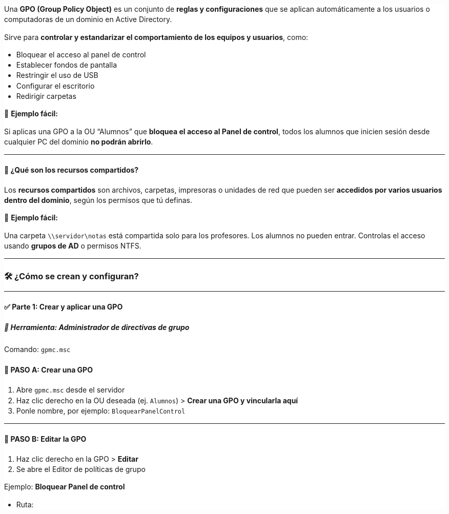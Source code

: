 Una **GPO (Group Policy Object)** es un conjunto de **reglas y configuraciones** que se aplican automáticamente a los usuarios o computadoras de un dominio en Active Directory.

Sirve para **controlar y estandarizar el comportamiento de los equipos y usuarios**, como:

- Bloquear el acceso al panel de control
- Establecer fondos de pantalla
- Restringir el uso de USB
- Configurar el escritorio
- Redirigir carpetas

📌 **Ejemplo fácil:**

Si aplicas una GPO a la OU “Alumnos” que **bloquea el acceso al Panel de control**, todos los alumnos que inicien sesión desde cualquier PC del dominio **no podrán abrirlo**.

---

#### 🔸 ¿Qué son los recursos compartidos?

Los **recursos compartidos** son archivos, carpetas, impresoras o unidades de red que pueden ser **accedidos por varios usuarios dentro del dominio**, según los permisos que tú definas.

📌 **Ejemplo fácil:**

Una carpeta `\\servidor\notas` está compartida solo para los profesores. Los alumnos no pueden entrar. Controlas el acceso usando **grupos de AD** o permisos NTFS.

---

### 🛠️ ¿Cómo se crean y configuran?

---

#### ✅ Parte 1: Crear y aplicar una GPO

##### 🧰 Herramienta: **Administrador de directivas de grupo**

Comando: `gpmc.msc`

#### 📌 PASO A: Crear una GPO

1. Abre `gpmc.msc` desde el servidor
2. Haz clic derecho en la OU deseada (ej. `Alumnos`) > **Crear una GPO y vincularla aquí**
3. Ponle nombre, por ejemplo: `BloquearPanelControl`

---

#### 📌 PASO B: Editar la GPO

1. Haz clic derecho en la GPO > **Editar**
2. Se abre el Editor de políticas de grupo

Ejemplo: **Bloquear Panel de control**

- Ruta:
